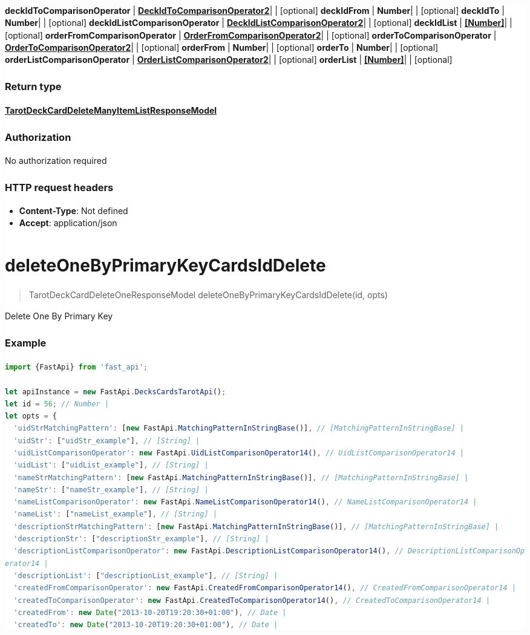 **deckIdToComparisonOperator** | [**DeckIdToComparisonOperator2**](.md)|  | [optional] 
 **deckIdFrom** | **Number**|  | [optional] 
 **deckIdTo** | **Number**|  | [optional] 
 **deckIdListComparisonOperator** | [**DeckIdListComparisonOperator2**](.md)|  | [optional] 
 **deckIdList** | [**[Number]**](Number.md)|  | [optional] 
 **orderFromComparisonOperator** | [**OrderFromComparisonOperator2**](.md)|  | [optional] 
 **orderToComparisonOperator** | [**OrderToComparisonOperator2**](.md)|  | [optional] 
 **orderFrom** | **Number**|  | [optional] 
 **orderTo** | **Number**|  | [optional] 
 **orderListComparisonOperator** | [**OrderListComparisonOperator2**](.md)|  | [optional] 
 **orderList** | [**[Number]**](Number.md)|  | [optional] 

### Return type

[**TarotDeckCardDeleteManyItemListResponseModel**](TarotDeckCardDeleteManyItemListResponseModel.md)

### Authorization

No authorization required

### HTTP request headers

 - **Content-Type**: Not defined
 - **Accept**: application/json

<a name="deleteOneByPrimaryKeyCardsIdDelete"></a>
# **deleteOneByPrimaryKeyCardsIdDelete**
> TarotDeckCardDeleteOneResponseModel deleteOneByPrimaryKeyCardsIdDelete(id, opts)

Delete One By Primary Key

### Example
```javascript
import {FastApi} from 'fast_api';

let apiInstance = new FastApi.DecksCardsTarotApi();
let id = 56; // Number | 
let opts = { 
  'uidStrMatchingPattern': [new FastApi.MatchingPatternInStringBase()], // [MatchingPatternInStringBase] | 
  'uidStr': ["uidStr_example"], // [String] | 
  'uidListComparisonOperator': new FastApi.UidListComparisonOperator14(), // UidListComparisonOperator14 | 
  'uidList': ["uidList_example"], // [String] | 
  'nameStrMatchingPattern': [new FastApi.MatchingPatternInStringBase()], // [MatchingPatternInStringBase] | 
  'nameStr': ["nameStr_example"], // [String] | 
  'nameListComparisonOperator': new FastApi.NameListComparisonOperator14(), // NameListComparisonOperator14 | 
  'nameList': ["nameList_example"], // [String] | 
  'descriptionStrMatchingPattern': [new FastApi.MatchingPatternInStringBase()], // [MatchingPatternInStringBase] | 
  'descriptionStr': ["descriptionStr_example"], // [String] | 
  'descriptionListComparisonOperator': new FastApi.DescriptionListComparisonOperator14(), // DescriptionListComparisonOperator14 | 
  'descriptionList': ["descriptionList_example"], // [String] | 
  'createdFromComparisonOperator': new FastApi.CreatedFromComparisonOperator14(), // CreatedFromComparisonOperator14 | 
  'createdToComparisonOperator': new FastApi.CreatedToComparisonOperator14(), // CreatedToComparisonOperator14 | 
  'createdFrom': new Date("2013-10-20T19:20:30+01:00"), // Date | 
  'createdTo': new Date("2013-10-20T19:20:30+01:00"), // Date | 
```